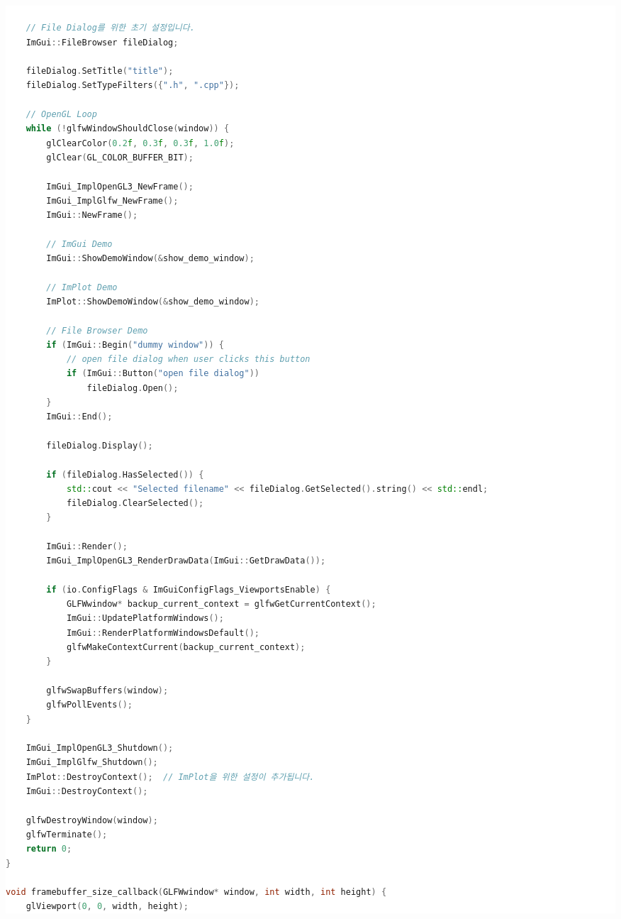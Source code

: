 ```cpp

    // File Dialog를 위한 초기 설정입니다.
    ImGui::FileBrowser fileDialog;

    fileDialog.SetTitle("title");
    fileDialog.SetTypeFilters({".h", ".cpp"});

    // OpenGL Loop
    while (!glfwWindowShouldClose(window)) {
        glClearColor(0.2f, 0.3f, 0.3f, 1.0f);
        glClear(GL_COLOR_BUFFER_BIT);

        ImGui_ImplOpenGL3_NewFrame();
        ImGui_ImplGlfw_NewFrame();
        ImGui::NewFrame();

        // ImGui Demo
        ImGui::ShowDemoWindow(&show_demo_window);

        // ImPlot Demo
        ImPlot::ShowDemoWindow(&show_demo_window);

        // File Browser Demo
        if (ImGui::Begin("dummy window")) {
            // open file dialog when user clicks this button
            if (ImGui::Button("open file dialog"))
                fileDialog.Open();
        }
        ImGui::End();

        fileDialog.Display();

        if (fileDialog.HasSelected()) {
            std::cout << "Selected filename" << fileDialog.GetSelected().string() << std::endl;
            fileDialog.ClearSelected();
        }

        ImGui::Render();
        ImGui_ImplOpenGL3_RenderDrawData(ImGui::GetDrawData());

        if (io.ConfigFlags & ImGuiConfigFlags_ViewportsEnable) {
            GLFWwindow* backup_current_context = glfwGetCurrentContext();
            ImGui::UpdatePlatformWindows();
            ImGui::RenderPlatformWindowsDefault();
            glfwMakeContextCurrent(backup_current_context);
        }

        glfwSwapBuffers(window);
        glfwPollEvents();
    }

    ImGui_ImplOpenGL3_Shutdown();
    ImGui_ImplGlfw_Shutdown();
    ImPlot::DestroyContext();  // ImPlot을 위한 설정이 추가됩니다.
    ImGui::DestroyContext();

    glfwDestroyWindow(window);
    glfwTerminate();
    return 0;
}

void framebuffer_size_callback(GLFWwindow* window, int width, int height) {
    glViewport(0, 0, width, height);
```